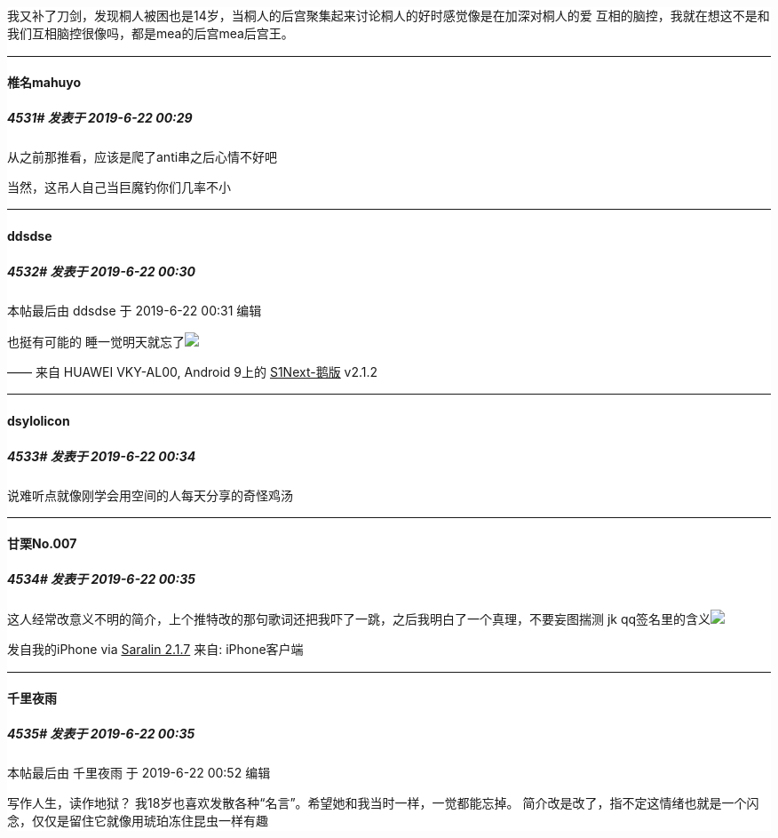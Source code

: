 我又补了刀剑，发现桐人被困也是14岁，当桐人的后宫聚集起来讨论桐人的好时感觉像是在加深对桐人的爱 互相的脑控，我就在想这不是和我们互相脑控很像吗，都是mea的后宫mea后宫王。


*****

####  椎名mahuyo  
##### 4531#       发表于 2019-6-22 00:29


从之前那推看，应该是爬了anti串之后心情不好吧

当然，这吊人自己当巨魔钓你们几率不小


*****

####  ddsdse  
##### 4532#       发表于 2019-6-22 00:30


 本帖最后由 ddsdse 于 2019-6-22 00:31 编辑 

也挺有可能的 睡一觉明天就忘了<img src="https://static.saraba1st.com/image/smiley/face2017/092.png" referrerpolicy="no-referrer">

—— 来自 HUAWEI VKY-AL00, Android 9上的 [S1Next-鹅版](https://github.com/ykrank/S1-Next/releases) v2.1.2


*****

####  dsylolicon  
##### 4533#       发表于 2019-6-22 00:34


说难听点就像刚学会用空间的人每天分享的奇怪鸡汤


*****

####  甘栗No.007  
##### 4534#       发表于 2019-6-22 00:35


这人经常改意义不明的简介，上个推特改的那句歌词还把我吓了一跳，之后我明白了一个真理，不要妄图揣测 jk qq签名里的含义<img src="https://static.saraba1st.com/image/smiley/face2017/002.png" referrerpolicy="no-referrer">

发自我的iPhone via [Saralin 2.1.7](https://itunes.apple.com/cn/app/saralin/id1086444812)
来自: iPhone客户端


*****

####  千里夜雨  
##### 4535#       发表于 2019-6-22 00:35


 本帖最后由 千里夜雨 于 2019-6-22 00:52 编辑 

写作人生，读作地狱？
我18岁也喜欢发散各种“名言”。希望她和我当时一样，一觉都能忘掉。
简介改是改了，指不定这情绪也就是一个闪念，仅仅是留住它就像用琥珀冻住昆虫一样有趣
